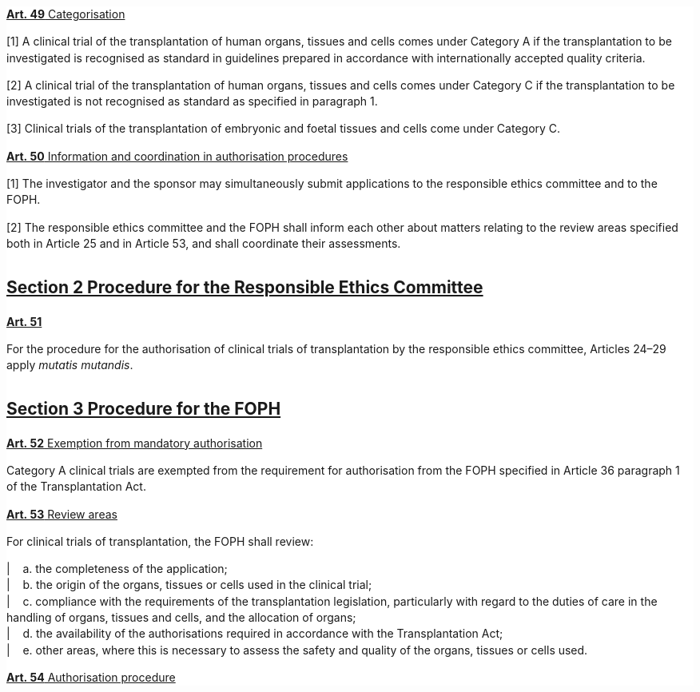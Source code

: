 [**Art. 49** Categorisation](https://www.fedlex.admin.ch/eli/cc/2013/643/en#art_49) 

[1] A clinical trial of the transplantation of human organs, tissues and cells comes under Category A if the transplantation to be investigated is recognised as standard in guidelines prepared in accordance with internationally accepted quality criteria.

[2] A clinical trial of the transplantation of human organs, tissues and cells comes under Category C if the transplantation to be investigated is not recognised as standard as specified in paragraph 1.

[3] Clinical trials of the transplantation of embryonic and foetal tissues and cells come under Category C.

[**Art. 50** Information and coordination in authorisation procedures](https://www.fedlex.admin.ch/eli/cc/2013/643/en#art_50) 

[1] The investigator and the sponsor may simultaneously submit applications to the responsible ethics committee and to the FOPH.

[2] The responsible ethics committee and the FOPH shall inform each other about matters relating to the review areas specified both in Article 25 and in Article 53, and shall coordinate their assessments.

## [Section 2 Procedure for the Responsible Ethics Committee](https://www.fedlex.admin.ch/eli/cc/2013/643/en#chap_3/sec_2)

[**Art. 51**](https://www.fedlex.admin.ch/eli/cc/2013/643/en#art_51) 

For the procedure for the authorisation of clinical trials of transplantation by the responsible ethics committee, Articles 24–29 apply *mutatis mutandis*.

## [Section 3 Procedure for the FOPH](https://www.fedlex.admin.ch/eli/cc/2013/643/en#chap_3/sec_3)

[**Art. 52** Exemption from mandatory authorisation](https://www.fedlex.admin.ch/eli/cc/2013/643/en#art_52) 

Category A clinical trials are exempted from the requirement for authorisation from the FOPH specified in Article 36 paragraph 1 of the Transplantation Act.

[**Art. 53** Review areas](https://www.fedlex.admin.ch/eli/cc/2013/643/en#art_53) 

For clinical trials of transplantation, the FOPH shall review:


|    a. the completeness of the application;  
|    b. the origin of the organs, tissues or cells used in the clinical trial;  
|    c. compliance with the requirements of the transplantation legislation, particularly with regard to the duties of care in the handling of organs, tissues and cells, and the allocation of organs;  
|    d. the availability of the authorisations required in accordance with the Transplantation Act;  
|    e. other areas, where this is necessary to assess the safety and quality of the organs, tissues or cells used.

[**Art. 54** Authorisation procedure](https://www.fedlex.admin.ch/eli/cc/2013/643/en#art_54) 
